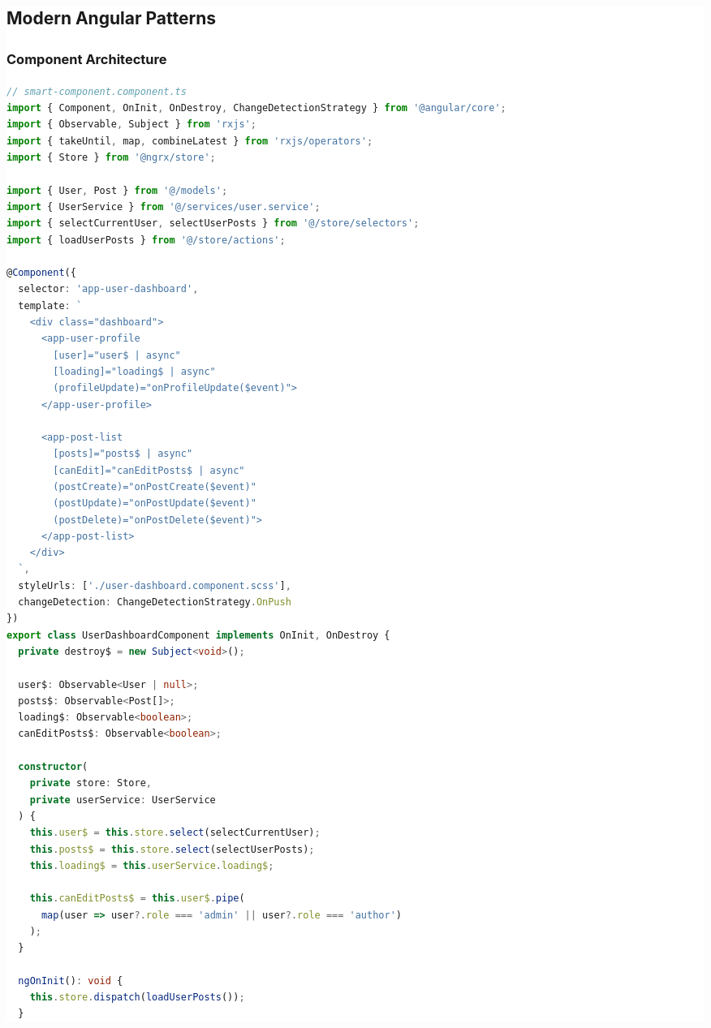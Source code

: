 ## Modern Angular Patterns

### Component Architecture
```typescript
// smart-component.component.ts
import { Component, OnInit, OnDestroy, ChangeDetectionStrategy } from '@angular/core';
import { Observable, Subject } from 'rxjs';
import { takeUntil, map, combineLatest } from 'rxjs/operators';
import { Store } from '@ngrx/store';

import { User, Post } from '@/models';
import { UserService } from '@/services/user.service';
import { selectCurrentUser, selectUserPosts } from '@/store/selectors';
import { loadUserPosts } from '@/store/actions';

@Component({
  selector: 'app-user-dashboard',
  template: `
    <div class="dashboard">
      <app-user-profile 
        [user]="user$ | async"
        [loading]="loading$ | async"
        (profileUpdate)="onProfileUpdate($event)">
      </app-user-profile>
      
      <app-post-list
        [posts]="posts$ | async"
        [canEdit]="canEditPosts$ | async"
        (postCreate)="onPostCreate($event)"
        (postUpdate)="onPostUpdate($event)"
        (postDelete)="onPostDelete($event)">
      </app-post-list>
    </div>
  `,
  styleUrls: ['./user-dashboard.component.scss'],
  changeDetection: ChangeDetectionStrategy.OnPush
})
export class UserDashboardComponent implements OnInit, OnDestroy {
  private destroy$ = new Subject<void>();

  user$: Observable<User | null>;
  posts$: Observable<Post[]>;
  loading$: Observable<boolean>;
  canEditPosts$: Observable<boolean>;

  constructor(
    private store: Store,
    private userService: UserService
  ) {
    this.user$ = this.store.select(selectCurrentUser);
    this.posts$ = this.store.select(selectUserPosts);
    this.loading$ = this.userService.loading$;
    
    this.canEditPosts$ = this.user$.pipe(
      map(user => user?.role === 'admin' || user?.role === 'author')
    );
  }

  ngOnInit(): void {
    this.store.dispatch(loadUserPosts());
  }

```